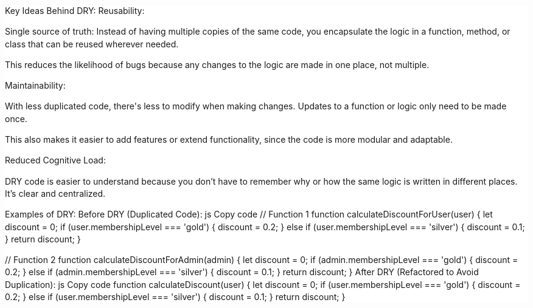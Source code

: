 Key Ideas Behind DRY:
Reusability:

Single source of truth: Instead of having multiple copies of the same code, you encapsulate the logic in a function, method, or class that can be reused wherever needed.

This reduces the likelihood of bugs because any changes to the logic are made in one place, not multiple.

Maintainability:

With less duplicated code, there's less to modify when making changes. Updates to a function or logic only need to be made once.

This also makes it easier to add features or extend functionality, since the code is more modular and adaptable.

Reduced Cognitive Load:

DRY code is easier to understand because you don’t have to remember why or how the same logic is written in different places. It’s clear and centralized.

Examples of DRY:
Before DRY (Duplicated Code):
js
Copy code
// Function 1
function calculateDiscountForUser(user) {
  let discount = 0;
  if (user.membershipLevel === 'gold') {
    discount = 0.2;
  } else if (user.membershipLevel === 'silver') {
    discount = 0.1;
  }
  return discount;
}

// Function 2
function calculateDiscountForAdmin(admin) {
  let discount = 0;
  if (admin.membershipLevel === 'gold') {
    discount = 0.2;
  } else if (admin.membershipLevel === 'silver') {
    discount = 0.1;
  }
  return discount;
}
After DRY (Refactored to Avoid Duplication):
js
Copy code
function calculateDiscount(user) {
  let discount = 0;
  if (user.membershipLevel === 'gold') {
    discount = 0.2;
  } else if (user.membershipLevel === 'silver') {
    discount = 0.1;
  }
  return discount;
}
